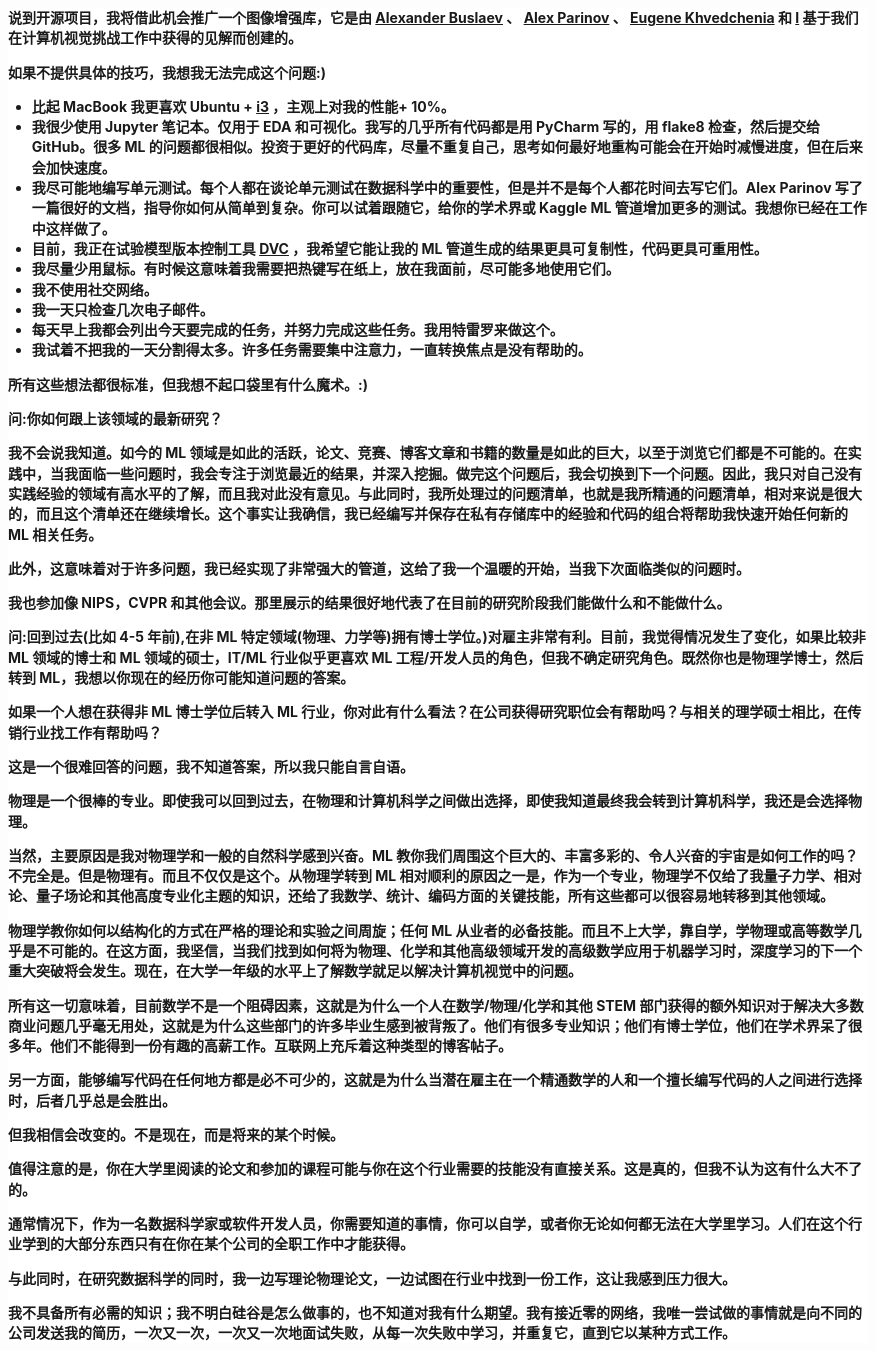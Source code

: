 **说到开源项目，我将借此机会推广一个图像增强库，它是由 [Alexander Buslaev](https://www.linkedin.com/in/al-buslaev/) 、 [Alex Parinov](https://www.linkedin.com/in/alex-parinov/) 、 [Eugene Khvedchenia](https://www.linkedin.com/in/cvtalks/) 和 [I](https://www.linkedin.com/in/iglovikov/) 基于我们在计算机视觉挑战工作中获得的见解而创建的。**

**如果不提供具体的技巧，我想我无法完成这个问题:)**

*   **比起 MacBook 我更喜欢 Ubuntu + [i3](https://i3wm.org/) ，主观上对我的性能+ 10%。**
*   **我很少使用 Jupyter 笔记本。仅用于 EDA 和可视化。我写的几乎所有代码都是用 PyCharm 写的，用 flake8 检查，然后提交给 GitHub。很多 ML 的问题都很相似。投资于更好的代码库，尽量不重复自己，思考如何最好地重构可能会在开始时减慢进度，但在后来会加快速度。**
*   **我尽可能地编写单元测试。每个人都在谈论单元测试在数据科学中的重要性，但是并不是每个人都花时间去写它们。Alex Parinov 写了一篇很好的文档，指导你如何从简单到复杂。你可以试着跟随它，给你的学术界或 Kaggle ML 管道增加更多的测试。我想你已经在工作中这样做了。**
*   **目前，我正在试验模型版本控制工具 [DVC](https://dvc.org/) ，我希望它能让我的 ML 管道生成的结果更具可复制性，代码更具可重用性。**
*   **我尽量少用鼠标。有时候这意味着我需要把热键写在纸上，放在我面前，尽可能多地使用它们。**
*   **我不使用社交网络。**
*   **我一天只检查几次电子邮件。**
*   **每天早上我都会列出今天要完成的任务，并努力完成这些任务。我用特雷罗来做这个。**
*   **我试着不把我的一天分割得太多。许多任务需要集中注意力，一直转换焦点是没有帮助的。**

**所有这些想法都很标准，但我想不起口袋里有什么魔术。:)**

****问:你如何跟上该领域的最新研究？****

**我不会说我知道。如今的 ML 领域是如此的活跃，论文、竞赛、博客文章和书籍的数量是如此的巨大，以至于浏览它们都是不可能的。在实践中，当我面临一些问题时，我会专注于浏览最近的结果，并深入挖掘。做完这个问题后，我会切换到下一个问题。因此，我只对自己没有实践经验的领域有高水平的了解，而且我对此没有意见。与此同时，我所处理过的问题清单，也就是我所精通的问题清单，相对来说是很大的，而且这个清单还在继续增长。这个事实让我确信，我已经编写并保存在私有存储库中的经验和代码的组合将帮助我快速开始任何新的 ML 相关任务。**

**此外，这意味着对于许多问题，我已经实现了非常强大的管道，这给了我一个温暖的开始，当我下次面临类似的问题时。**

**我也参加像 NIPS，CVPR 和其他会议。那里展示的结果很好地代表了在目前的研究阶段我们能做什么和不能做什么。**

****问:回到过去(比如 4-5 年前),在非 ML 特定领域(物理、力学等)拥有博士学位。)对雇主非常有利。目前，我觉得情况发生了变化，如果比较非 ML 领域的博士和 ML 领域的硕士，IT/ML 行业似乎更喜欢 ML 工程/开发人员的角色，但我不确定研究角色。既然你也是物理学博士，然后转到 ML，我想以你现在的经历你可能知道问题的答案。****

**如果一个人想在获得非 ML 博士学位后转入 ML 行业，你对此有什么看法？在公司获得研究职位会有帮助吗？与相关的理学硕士相比，在传销行业找工作有帮助吗？**

**这是一个很难回答的问题，我不知道答案，所以我只能自言自语。**

**物理是一个很棒的专业。即使我可以回到过去，在物理和计算机科学之间做出选择，即使我知道最终我会转到计算机科学，我还是会选择物理。**

**当然，主要原因是我对物理学和一般的自然科学感到兴奋。ML 教你我们周围这个巨大的、丰富多彩的、令人兴奋的宇宙是如何工作的吗？不完全是。但是物理有。而且不仅仅是这个。从物理学转到 ML 相对顺利的原因之一是，作为一个专业，物理学不仅给了我量子力学、相对论、量子场论和其他高度专业化主题的知识，还给了我数学、统计、编码方面的关键技能，所有这些都可以很容易地转移到其他领域。**

**物理学教你如何以结构化的方式在严格的理论和实验之间周旋；任何 ML 从业者的必备技能。而且不上大学，靠自学，学物理或高等数学几乎是不可能的。在这方面，我坚信，当我们找到如何将为物理、化学和其他高级领域开发的高级数学应用于机器学习时，深度学习的下一个重大突破将会发生。现在，在大学一年级的水平上了解数学就足以解决计算机视觉中的问题。**

**所有这一切意味着，目前数学不是一个阻碍因素，这就是为什么一个人在数学/物理/化学和其他 STEM 部门获得的额外知识对于解决大多数商业问题几乎毫无用处，这就是为什么这些部门的许多毕业生感到被背叛了。他们有很多专业知识；他们有博士学位，他们在学术界呆了很多年。他们不能得到一份有趣的高薪工作。互联网上充斥着这种类型的博客帖子。**

**另一方面，能够编写代码在任何地方都是必不可少的，这就是为什么当潜在雇主在一个精通数学的人和一个擅长编写代码的人之间进行选择时，后者几乎总是会胜出。**

**但我相信会改变的。不是现在，而是将来的某个时候。**

**值得注意的是，你在大学里阅读的论文和参加的课程可能与你在这个行业需要的技能没有直接关系。这是真的，但我不认为这有什么大不了的。**

**通常情况下，作为一名数据科学家或软件开发人员，你需要知道的事情，你可以自学，或者你无论如何都无法在大学里学习。人们在这个行业学到的大部分东西只有在你在某个公司的全职工作中才能获得。**

**与此同时，在研究数据科学的同时，我一边写理论物理论文，一边试图在行业中找到一份工作，这让我感到压力很大。**

**我不具备所有必需的知识；我不明白硅谷是怎么做事的，也不知道对我有什么期望。我有接近零的网络，我唯一尝试做的事情就是向不同的公司发送我的简历，一次又一次，一次又一次地面试失败，从每一次失败中学习，并重复它，直到它以某种方式工作。**
